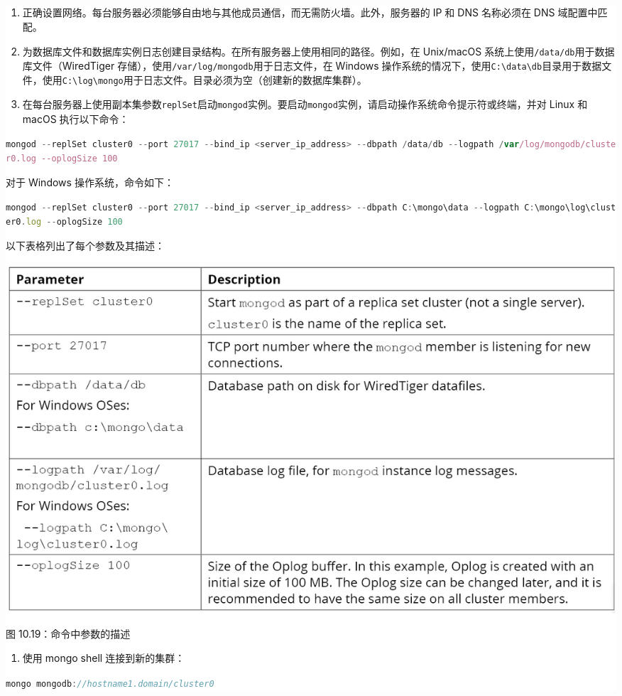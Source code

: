 1.  正确设置网络。每台服务器必须能够自由地与其他成员通信，而无需防火墙。此外，服务器的 IP 和 DNS 名称必须在 DNS 域配置中匹配。

1.  为数据库文件和数据库实例日志创建目录结构。在所有服务器上使用相同的路径。例如，在 Unix/macOS 系统上使用`/data/db`用于数据库文件（WiredTiger 存储），使用`/var/log/mongodb`用于日志文件，在 Windows 操作系统的情况下，使用`C:\data\db`目录用于数据文件，使用`C:\log\mongo`用于日志文件。目录必须为空（创建新的数据库集群）。

1.  在每台服务器上使用副本集参数`replSet`启动`mongod`实例。要启动`mongod`实例，请启动操作系统命令提示符或终端，并对 Linux 和 macOS 执行以下命令：

```js
mongod --replSet cluster0 --port 27017 --bind_ip <server_ip_address> --dbpath /data/db --logpath /var/log/mongodb/cluster0.log --oplogSize 100
```

对于 Windows 操作系统，命令如下：

```js
mongod --replSet cluster0 --port 27017 --bind_ip <server_ip_address> --dbpath C:\mongo\data --logpath C:\mongo\log\cluster0.log --oplogSize 100
```

以下表格列出了每个参数及其描述：

![图 10.19：命令中参数的描述](img/B15507_10_19.jpg)

图 10.19：命令中参数的描述

1.  使用 mongo shell 连接到新的集群：

```js
mongo mongodb://hostname1.domain/cluster0
```
